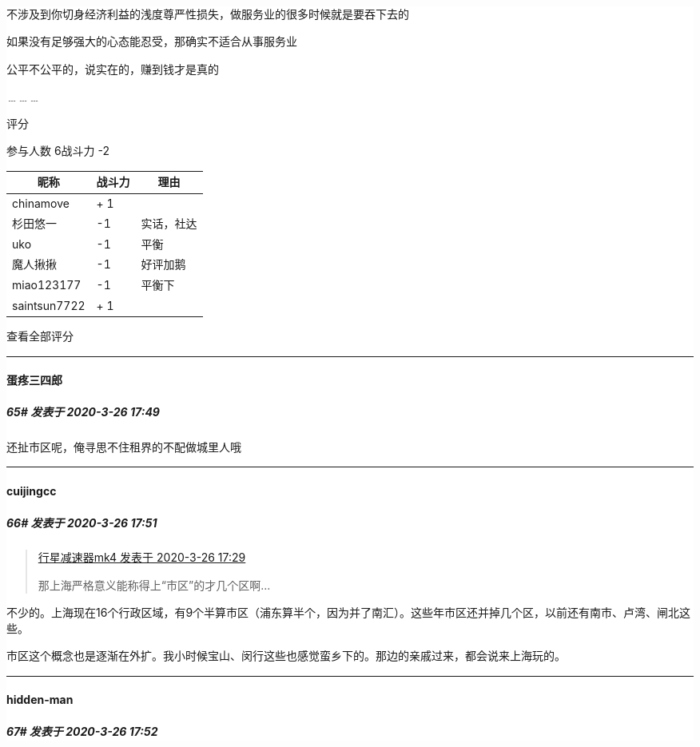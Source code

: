 
不涉及到你切身经济利益的浅度尊严性损失，做服务业的很多时候就是要吞下去的


如果没有足够强大的心态能忍受，那确实不适合从事服务业


公平不公平的，说实在的，赚到钱才是真的


﹍﹍﹍

评分


 参与人数 6战斗力 -2

|昵称|战斗力|理由|
|----|---|---|
| chinamove| + 1||
| 杉田悠一|-1|实话，社达|
| uko|-1|平衡|
| 魔人揪揪|-1|好评加鹅|
| miao123177|-1|平衡下|
| saintsun7722| + 1||


查看全部评分


-----

####  蛋疼三四郎  
##### 65#       发表于 2020-3-26 17:49


还扯市区呢，俺寻思不住租界的不配做城里人哦


-----

####  cuijingcc  
##### 66#       发表于 2020-3-26 17:51


<blockquote><a href="httphttps://bbs.saraba1st.com/2b/forum.php?mod=redirect&amp;goto=findpost&amp;pid=46881751&amp;ptid=1920975" target="_blank">行星减速器mk4 发表于 2020-3-26 17:29</a>

那上海严格意义能称得上“市区”的才几个区啊...</blockquote>
不少的。上海现在16个行政区域，有9个半算市区（浦东算半个，因为并了南汇）。这些年市区还并掉几个区，以前还有南市、卢湾、闸北这些。


市区这个概念也是逐渐在外扩。我小时候宝山、闵行这些也感觉蛮乡下的。那边的亲戚过来，都会说来上海玩的。


-----

####  hidden-man  
##### 67#       发表于 2020-3-26 17:52
